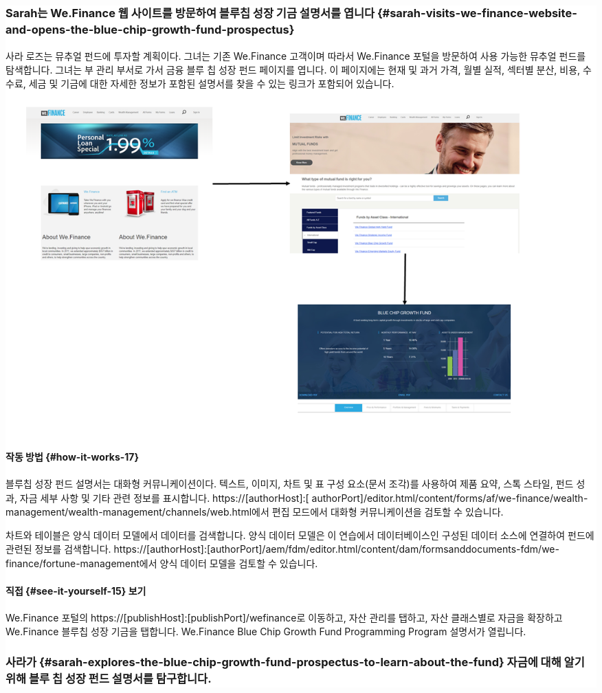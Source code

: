### Sarah는 We.Finance 웹 사이트를 방문하여 블루칩 성장 기금 설명서를 엽니다 {#sarah-visits-we-finance-website-and-opens-the-blue-chip-growth-fund-prospectus}

사라 로즈는 뮤추얼 펀드에 투자할 계획이다. 그녀는 기존 We.Finance 고객이며 따라서 We.Finance 포털을 방문하여 사용 가능한 뮤추얼 펀드를 탐색합니다. 그녀는 부 관리 부서로 가서 금융 블루 칩 성장 펀드 페이지를 엽니다. 이 페이지에는 현재 및 과거 가격, 월별 실적, 섹터별 분산, 비용, 수수료, 세금 및 기금에 대한 자세한 정보가 포함된 설명서를 찾을 수 있는 링크가 포함되어 있습니다.

![슬라이드1](assets/slide1.png)

#### 작동 방법 {#how-it-works-17}

블루칩 성장 펀드 설명서는 대화형 커뮤니케이션이다. 텍스트, 이미지, 차트 및 표 구성 요소(문서 조각)를 사용하여 제품 요약, 스톡 스타일, 펀드 성과, 자금 세부 사항 및 기타 관련 정보를 표시합니다. https://[authorHost]:[ authorPort]/editor.html/content/forms/af/we-finance/wealth-management/wealth-management/channels/web.html에서 편집 모드에서 대화형 커뮤니케이션을 검토할 수 있습니다.

차트와 테이블은 양식 데이터 모델에서 데이터를 검색합니다. 양식 데이터 모델은 이 연습에서 데이터베이스인 구성된 데이터 소스에 연결하여 펀드에 관련된 정보를 검색합니다. https://[authorHost]:[authorPort]/aem/fdm/editor.html/content/dam/formsanddocuments-fdm/we-finance/fortune-management에서 양식 데이터 모델을 검토할 수 있습니다.

#### 직접 {#see-it-yourself-15} 보기

We.Finance 포털의 https://[publishHost]:[publishPort]/wefinance로 이동하고, 자산 관리를 탭하고, 자산 클래스별로 자금을 확장하고 We.Finance 블루칩 성장 기금을 탭합니다. We.Finance Blue Chip Growth Fund Programming Program 설명서가 열립니다.

### 사라가 {#sarah-explores-the-blue-chip-growth-fund-prospectus-to-learn-about-the-fund} 자금에 대해 알기 위해 블루 칩 성장 펀드 설명서를 탐구합니다.

